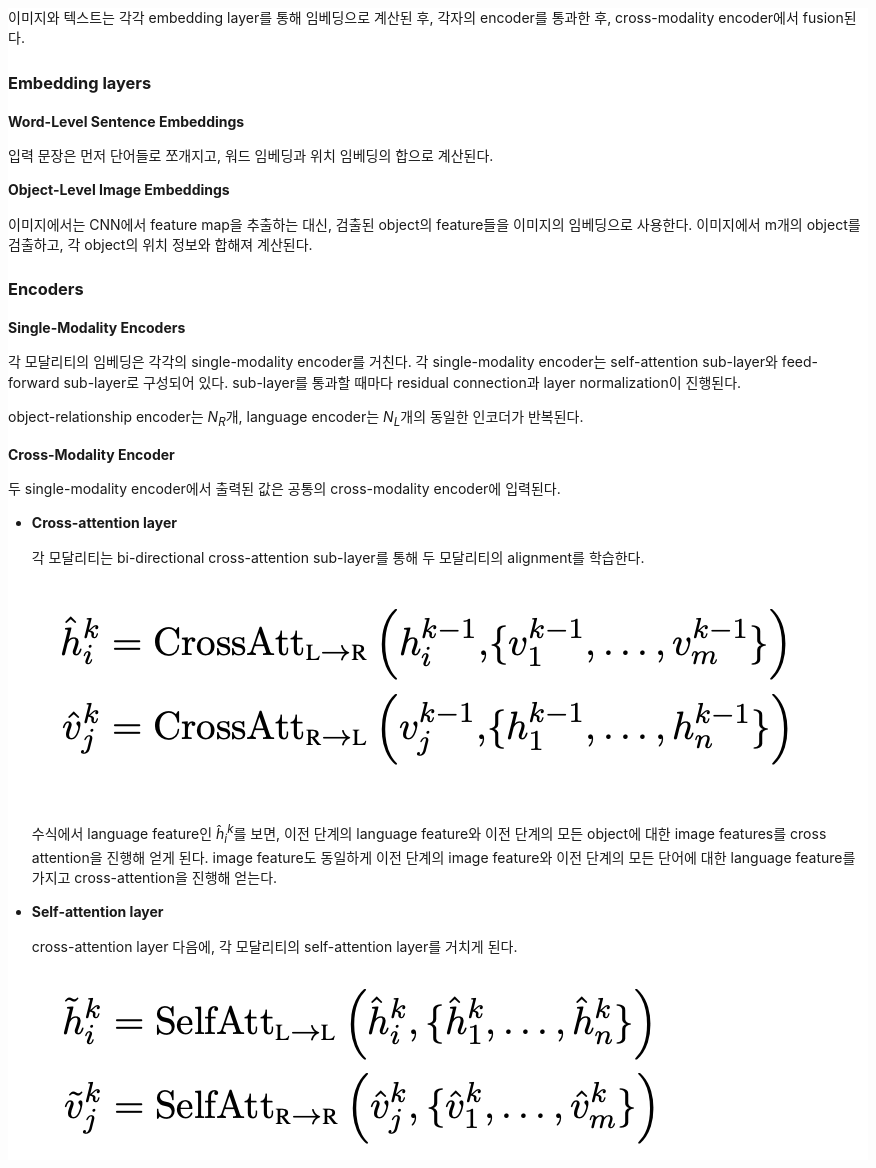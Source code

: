 이미지와 텍스트는 각각 embedding layer를 통해 임베딩으로 계산된 후, 각자의 encoder를 통과한 후, cross-modality encoder에서 fusion된다.

### Embedding layers

**Word-Level Sentence Embeddings**

입력 문장은 먼저 단어들로 쪼개지고, 워드 임베딩과 위치 임베딩의 합으로 계산된다.

**Object-Level Image Embeddings**

이미지에서는 CNN에서 feature map을 추출하는 대신, 검출된 object의 feature들을 이미지의 임베딩으로 사용한다. 이미지에서 m개의 object를 검출하고, 각 object의 위치 정보와 합해져 계산된다. 

### Encoders

**Single-Modality Encoders**

각 모달리티의 임베딩은 각각의 single-modality encoder를 거친다. 각 single-modality encoder는 self-attention sub-layer와 feed-forward sub-layer로 구성되어 있다. sub-layer를 통과할 때마다 residual connection과 layer normalization이 진행된다. 

object-relationship encoder는 $N_R$개, language encoder는 $N_L$개의 동일한 인코더가 반복된다. 

**Cross-Modality Encoder**

두 single-modality encoder에서 출력된 값은 공통의 cross-modality encoder에 입력된다.

- **Cross-attention layer**
    
    각 모달리티는 bi-directional cross-attention sub-layer를 통해 두 모달리티의 alignment를 학습한다.
    
    ![.](/assets/img/posts/LXMERT1.png)
    
    수식에서 language feature인 $\hat h_i^k$를 보면, 이전 단계의 language feature와 이전 단계의 모든 object에 대한 image features를 cross attention을 진행해 얻게 된다. image feature도 동일하게 이전 단계의 image feature와 이전 단계의 모든 단어에 대한 language feature를 가지고 cross-attention을 진행해 얻는다.
    
- **Self-attention layer**
    
    cross-attention layer 다음에, 각 모달리티의 self-attention layer를 거치게 된다. 
    
    ![Untitled](/assets/img/posts/LXMERT2.png)
    